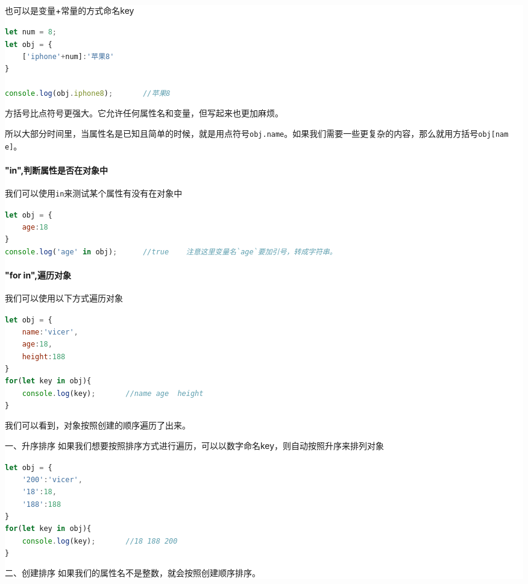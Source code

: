 也可以是变量+常量的方式命名key

```js
let num = 8;
let obj = {
    ['iphone'+num]:'苹果8'
}

console.log(obj.iphone8);       //苹果8
```

方括号比点符号更强大。它允许任何属性名和变量，但写起来也更加麻烦。

所以大部分时间里，当属性名是已知且简单的时候，就是用点符号`obj.name`。如果我们需要一些更复杂的内容，那么就用方括号`obj[name]`。

#### "in",判断属性是否在对象中

我们可以使用`in`来测试某个属性有没有在对象中

```js
let obj = {
    age:18
}
console.log('age' in obj);      //true    注意这里变量名`age`要加引号，转成字符串。
```

#### "for in",遍历对象

我们可以使用以下方式遍历对象

```js
let obj = {
    name:'vicer',
    age:18,
    height:188
}
for(let key in obj){
    console.log(key);       //name age  height
}
```

我们可以看到，对象按照创建的顺序遍历了出来。

一、升序排序
如果我们想要按照排序方式进行遍历，可以以数字命名key，则自动按照升序来排列对象

```js
let obj = {
    '200':'vicer',
    '18':18,
    '188':188
}
for(let key in obj){
    console.log(key);       //18 188 200
}
```

二、创建排序
如果我们的属性名不是整数，就会按照创建顺序排序。
